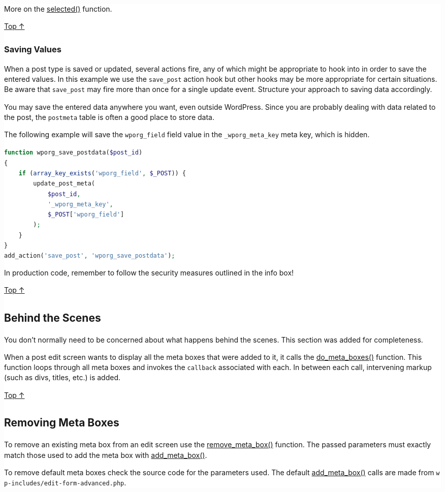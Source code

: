 
More on the [selected()](https://developer.wordpress.org/reference/functions/selected/) function.

[Top ↑](https://developer.wordpress.org/plugins/metadata/custom-meta-boxes/#top)

### Saving Values 

When a post type is saved or updated, several actions fire, any of which might be appropriate to hook into in order to save the entered values. In this example we use the `save_post` action hook but other hooks may be more appropriate for certain situations. Be aware that `save_post` may fire more than once for a single update event. Structure your approach to saving data accordingly.

You may save the entered data anywhere you want, even outside WordPress. Since you are probably dealing with data related to the post, the `postmeta` table is often a good place to store data.

The following example will save the `wporg_field` field value in the `_wporg_meta_key` meta key, which is hidden.

```php
function wporg_save_postdata($post_id)
{
    if (array_key_exists('wporg_field', $_POST)) {
        update_post_meta(
            $post_id,
            '_wporg_meta_key',
            $_POST['wporg_field']
        );
    }
}
add_action('save_post', 'wporg_save_postdata');
```

In production code, remember to follow the security measures outlined in the info box!

[Top ↑](https://developer.wordpress.org/plugins/metadata/custom-meta-boxes/#top)

## Behind the Scenes 

You don’t normally need to be concerned about what happens behind the scenes. This section was added for completeness.

When a post edit screen wants to display all the meta boxes that were added to it, it calls the [do_meta_boxes()](https://developer.wordpress.org/reference/functions/do_meta_boxes/) function. This function loops through all meta boxes and invokes the `callback` associated with each.
In between each call, intervening markup (such as divs, titles, etc.) is added.

[Top ↑](https://developer.wordpress.org/plugins/metadata/custom-meta-boxes/#top)

## Removing Meta Boxes 

To remove an existing meta box from an edit screen use the [remove_meta_box()](https://developer.wordpress.org/reference/functions/remove_meta_box/) function. The passed parameters must exactly match those used to add the meta box with [add_meta_box()](https://developer.wordpress.org/reference/functions/add_meta_box/).

To remove default meta boxes check the source code for the parameters used. The default [add_meta_box()](https://developer.wordpress.org/reference/functions/add_meta_box/) calls are made from `wp-includes/edit-form-advanced.php`.
